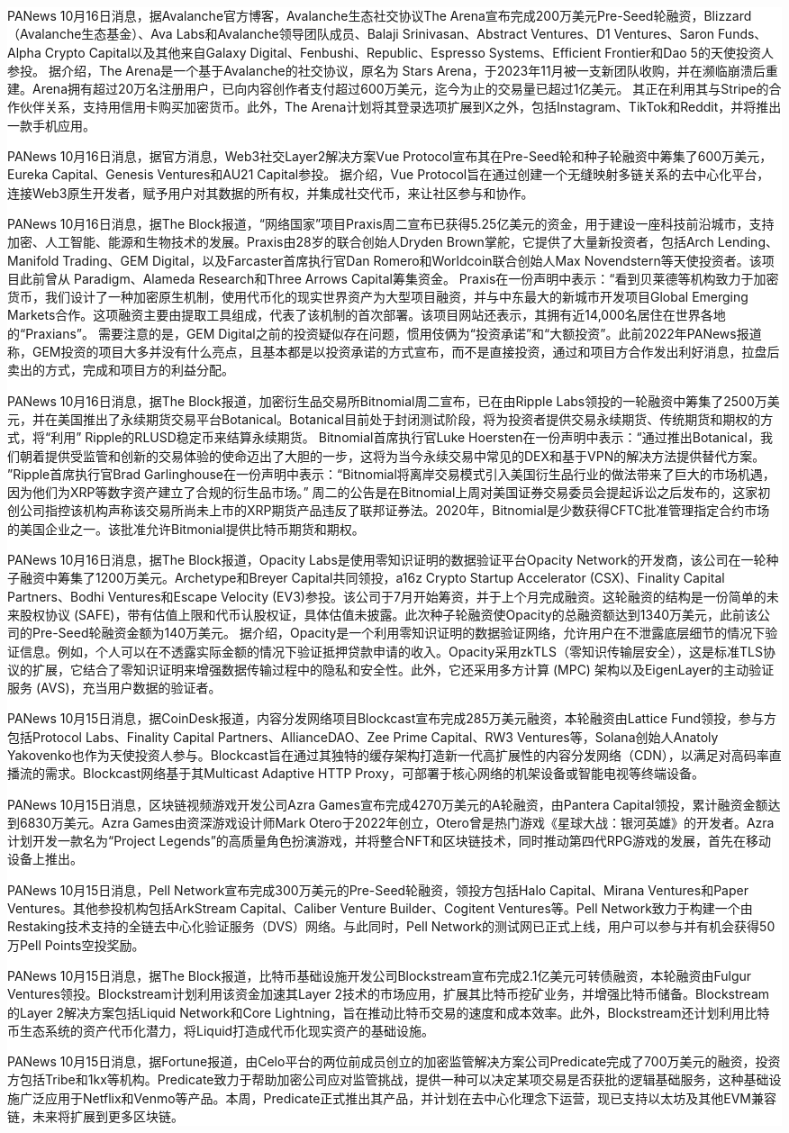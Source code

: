 PANews 10月16日消息，据Avalanche官方博客，Avalanche生态社交协议The Arena宣布完成200万美元Pre-Seed轮融资，Blizzard（Avalanche生态基金）、Ava Labs和Avalanche领导团队成员、Balaji Srinivasan、Abstract Ventures、D1 Ventures、Saron Funds、Alpha Crypto Capital以及其他来自Galaxy Digital、Fenbushi、Republic、Espresso Systems、Efficient Frontier和Dao 5的天使投资人参投。
据介绍，The Arena是一个基于Avalanche的社交协议，原名为 Stars Arena，于2023年11月被一支新团队收购，并在濒临崩溃后重建。Arena拥有超过20万名注册用户，已向内容创作者支付超过600万美元，迄今为止的交易量已超过1亿美元。 其正在利用其与Stripe的合作伙伴关系，支持用信用卡购买加密货币。此外，The Arena计划将其登录选项扩展到X之外，包括Instagram、TikTok和Reddit，并将推出一款手机应用。

PANews 10月16日消息，据官方消息，Web3社交Layer2解决方案Vue Protocol宣布其在Pre-Seed轮和种子轮融资中筹集了600万美元，Eureka Capital、Genesis Ventures和AU21 Capital参投。
据介绍，Vue Protocol旨在通过创建一个无缝映射多链关系的去中心化平台，连接Web3原生开发者，赋予用户对其数据的所有权，并集成社交代币，来让社区参与和协作。

PANews 10月16日消息，据The Block报道，“网络国家”项目Praxis周二宣布已获得5.25亿美元的资金，用于建设一座科技前沿城市，支持加密、人工智能、能源和生物技术的发展。Praxis由28岁的联合创始人Dryden Brown掌舵，它提供了大量新投资者，包括Arch Lending、Manifold Trading、GEM Digital，以及Farcaster首席执行官Dan Romero和Worldcoin联合创始人Max Novendstern等天使投资者。该项目此前曾从 Paradigm、Alameda Research和Three Arrows Capital筹集资金。
Praxis在一份声明中表示：“看到贝莱德等机构致力于加密货币，我们设计了一种加密原生机制，使用代币化的现实世界资产为大型项目融资，并与中东最大的新城市开发项目Global Emerging Markets合作。这项融资主要由提取工具组成，代表了该机制的首次部署。该项目网站还表示，其拥有近14,000名居住在世界各地的“Praxians”。
需要注意的是，GEM Digital之前的投资疑似存在问题，惯用伎俩为“投资承诺”和“大额投资”。此前2022年PANews报道称，GEM投资的项目大多并没有什么亮点，且基本都是以投资承诺的方式宣布，而不是直接投资，通过和项目方合作发出利好消息，拉盘后卖出的方式，完成和项目方的利益分配。

PANews 10月16日消息，据The Block报道，加密衍生品交易所Bitnomial周二宣布，已在由Ripple Labs领投的一轮融资中筹集了2500万美元，并在美国推出了永续期货交易平台Botanical。Botanical目前处于封闭测试阶段，将为投资者提供交易永续期货、传统期货和期权的方式，将“利用” Ripple的RLUSD稳定币来结算永续期货。
Bitnomial首席执行官Luke Hoersten在一份声明中表示：“通过推出Botanical，我们朝着提供受监管和创新的交易体验的使命迈出了大胆的一步，这将为当今永续交易中常见的DEX和基于VPN的解决方法提供替代方案。 ”Ripple首席执行官Brad Garlinghouse在一份声明中表示：“Bitnomial将离岸交易模式引入美国衍生品行业的做法带来了巨大的市场机遇，因为他们为XRP等数字资产建立了合规的衍生品市场。”
周二的公告是在Bitnomial上周对美国证券交易委员会提起诉讼之后发布的，这家初创公司指控该机构声称该交易所尚未上市的XRP期货产品违反了联邦证券法。2020年，Bitnomial是少数获得CFTC批准管理指定合约市场的美国企业之一。该批准允许Bitmonial提供比特币期货和期权。

PANews 10月16日消息，据The Block报道，Opacity Labs是使用零知识证明的数据验证平台Opacity Network的开发商，该公司在一轮种子融资中筹集了1200万美元。Archetype和Breyer Capital共同领投，a16z Crypto Startup Accelerator (CSX)、Finality Capital Partners、Bodhi Ventures和Escape Velocity (EV3)参投。该公司于7月开始筹资，并于上个月完成融资。这轮融资的结构是一份简单的未来股权协议 (SAFE)，带有估值上限和代币认股权证，具体估值未披露。此次种子轮融资使Opacity的总融资额达到1340万美元，此前该公司的Pre-Seed轮融资金额为140万美元。
据介绍，Opacity是一个利用零知识证明的数据验证网络，允许用户在不泄露底层细节的情况下验证信息。例如，个人可以在不透露实际金额的情况下验证抵押贷款申请的收入。Opacity采用zkTLS（零知识传输层安全），这是标准TLS协议的扩展，它结合了零知识证明来增强数据传输过程中的隐私和安全性。此外，它还采用多方计算 (MPC) 架构以及EigenLayer的主动验证服务 (AVS)，充当用户数据的验证者。

PANews 10月15日消息，据CoinDesk报道，内容分发网络项目Blockcast宣布完成285万美元融资，本轮融资由Lattice Fund领投，参与方包括Protocol Labs、Finality Capital Partners、AllianceDAO、Zee Prime Capital、RW3 Ventures等，Solana创始人Anatoly Yakovenko也作为天使投资人参与。Blockcast旨在通过其独特的缓存架构打造新一代高扩展性的内容分发网络（CDN），以满足对高码率直播流的需求。Blockcast网络基于其Multicast Adaptive HTTP Proxy，可部署于核心网络的机架设备或智能电视等终端设备。

PANews 10月15日消息，区块链视频游戏开发公司Azra Games宣布完成4270万美元的A轮融资，由Pantera Capital领投，累计融资金额达到6830万美元。Azra Games由资深游戏设计师Mark Otero于2022年创立，Otero曾是热门游戏《星球大战：银河英雄》的开发者。Azra计划开发一款名为“Project Legends”的高质量角色扮演游戏，并将整合NFT和区块链技术，同时推动第四代RPG游戏的发展，首先在移动设备上推出。

PANews 10月15日消息，Pell Network宣布完成300万美元的Pre-Seed轮融资，领投方包括Halo Capital、Mirana Ventures和Paper Ventures。其他参投机构包括ArkStream Capital、Caliber Venture Builder、Cogitent Ventures等。Pell Network致力于构建一个由Restaking技术支持的全链去中心化验证服务（DVS）网络。与此同时，Pell Network的测试网已正式上线，用户可以参与并有机会获得50万Pell Points空投奖励。

PANews 10月15日消息，据The Block报道，比特币基础设施开发公司Blockstream宣布完成2.1亿美元可转债融资，本轮融资由Fulgur Ventures领投。Blockstream计划利用该资金加速其Layer 2技术的市场应用，扩展其比特币挖矿业务，并增强比特币储备。Blockstream的Layer 2解决方案包括Liquid Network和Core Lightning，旨在推动比特币交易的速度和成本效率。此外，Blockstream还计划利用比特币生态系统的资产代币化潜力，将Liquid打造成代币化现实资产的基础设施。

PANews 10月15日消息，据Fortune报道，由Celo平台的两位前成员创立的加密监管解决方案公司Predicate完成了700万美元的融资，投资方包括Tribe和1kx等机构。Predicate致力于帮助加密公司应对监管挑战，提供一种可以决定某项交易是否获批的逻辑基础服务，这种基础设施广泛应用于Netflix和Venmo等产品。本周，Predicate正式推出其产品，并计划在去中心化理念下运营，现已支持以太坊及其他EVM兼容链，未来将扩展到更多区块链。
